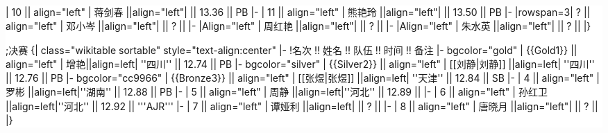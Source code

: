 | 10 || align="left" | 蒋剑春 ||align="left"|  || 13.36 || PB
|-
| 11 || align="left" | 熊艳玲 ||align="left"| || 13.50 || PB
|-
|rowspan=3| ? || align="left" | 邓小岑 ||align="left"| || ? ||
|-
|Align="left" | 周红艳 ||align="left"| || ? ||
|- 
|Align="left" | 朱水英 ||align="left"| || ? ||
|}

;决赛
{| class="wikitable sortable" style="text-align:center"
|-
!名次 !! 姓名 !! 队伍 !! 时间 !! 备注
|- bgcolor="gold"
| {{Gold1}} || align="left" | 增艳||align=left| ''四川''  || 12.74 || PB
|- bgcolor="silver"
| {{Silver2}} || align="left" | [[刘静|刘静]] ||align=left| ''四川''  || 12.76 || PB
|- bgcolor="cc9966"
| {{Bronze3}} || align="left" | [[张煜|张煜]] ||align=left| ''天津''  || 12.84 || SB
|-
| 4 || align="left" | 罗彬 ||align=left|''湖南''  || 12.88 || PB
|-
| 5 || align="left" | 周静 ||align=left|''河北''  || 12.89 ||
|-
| 6 || align="left" | 孙红卫 ||align=left|''河北''  || 12.92 || '''AJR'''
|-
| 7 || align="left" | 谭娅利 ||align=left|  || ? ||
|-
| 8 || align="left" | 唐晓月 ||align="left"| || ? ||
|}
